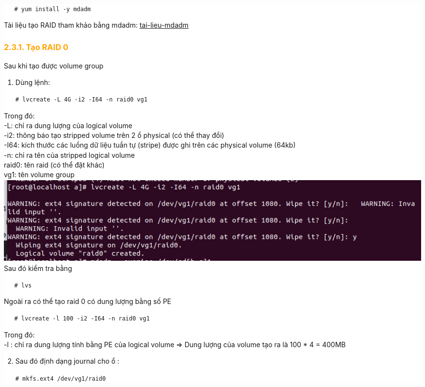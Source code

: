        # yum install -y mdadm
Tài liệu tạo RAID tham khảo bằng mdadm: [tai-lieu-mdadm](https://blogd.net/linux/software-raid-toan-tap-tren-linux/)

<h3 style="color:orange">2.3.1. Tạo RAID 0</h3>
Sau khi tạo được volume group<br>

1. Dùng lệnh:
     
       # lvcreate -L 4G -i2 -I64 -n raid0 vg1
Trong đó:<br>
-L: chỉ ra dung lượng của logical volume<br>
-i2: thông báo tạo stripped volume trên 2 ổ physical (có thể thay đổi)<br>
-I64: kích thước các luồng dữ liệu tuần tự (stripe) được ghi trên các physical volume (64kb)<br>
-n: chỉ ra tên của stripped logical volume<br>
raid0: tên raid (có thể đặt khác)<br>
vg1: tên volume group<br>
![lvm-install10](../img/lvm-install10.png)<br>
Sau đó kiểm tra bằng

       # lvs
Ngoài ra có thể tạo raid 0 có dung lượng bằng số PE

       # lvcreate -l 100 -i2 -I64 -n raid0 vg1
Trong đó:<br>
-l : chỉ ra dung lượng tính bằng PE của logical volume => Dung lượng của volume tạo ra là 100 * 4 = 400MB

2. Sau đó định dạng journal cho ổ :
       
       # mkfs.ext4 /dev/vg1/raid0